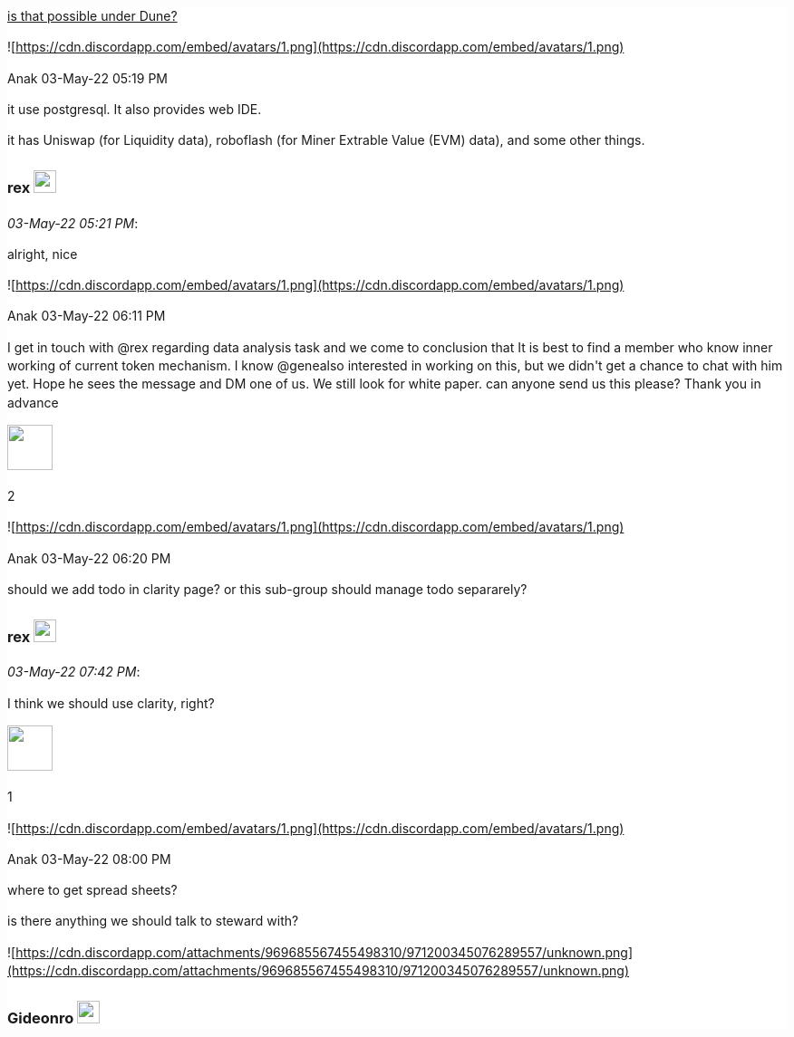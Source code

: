 [is that possible under Dune?](about:blank#)

![https://cdn.discordapp.com/embed/avatars/1.png](https://cdn.discordapp.com/embed/avatars/1.png)

Anak 03-May-22 05:19 PM

it use postgresql. It also provides web IDE.

it has Uniswap (for Liquidity data), roboflash (for Miner Extrable Value (EVM) data), and some other things.

<h3>rex <img src="https://cdn.discordapp.com/avatars/807036672302383115/bfe35d0bf8745e6a941d7e6d7602a704.png" width=25 height=25></h3>

_03-May-22 05:21 PM_:

alright, nice

![https://cdn.discordapp.com/embed/avatars/1.png](https://cdn.discordapp.com/embed/avatars/1.png)

Anak 03-May-22 06:11 PM

I get in touch with @rex regarding data analysis task and we come to conclusion that It is best to find a member who know inner working of current token mechanism. I know @genealso interested in working on this, but we didn't get a chance to chat with him yet. Hope he sees the message and DM one of us. We still look for white paper. can anyone send us this please? Thank you in advance

<img src="https://twemoji.maxcdn.com/2/72x72/1f440.png" width=50 height=50>

2

![https://cdn.discordapp.com/embed/avatars/1.png](https://cdn.discordapp.com/embed/avatars/1.png)

Anak 03-May-22 06:20 PM

should we add todo in clarity page? or this sub-group should manage todo separarely?

<h3>rex <img src="https://cdn.discordapp.com/avatars/807036672302383115/bfe35d0bf8745e6a941d7e6d7602a704.png" width=25 height=25></h3>

_03-May-22 07:42 PM_:

I think we should use clarity, right?

<img src="https://twemoji.maxcdn.com/2/72x72/1f44d.png" width=50 height=50>

1

![https://cdn.discordapp.com/embed/avatars/1.png](https://cdn.discordapp.com/embed/avatars/1.png)

Anak 03-May-22 08:00 PM

where to get spread sheets?

is there anything we should talk to steward with?

![https://cdn.discordapp.com/attachments/969685567455498310/971200345076289557/unknown.png](https://cdn.discordapp.com/attachments/969685567455498310/971200345076289557/unknown.png)

<h3>Gideonro <img src="https://cdn.discordapp.com/avatars/343470788491476992/4ee572be9bb18b06c9292a97a2016cee.png" width=25 height=25></h3>
